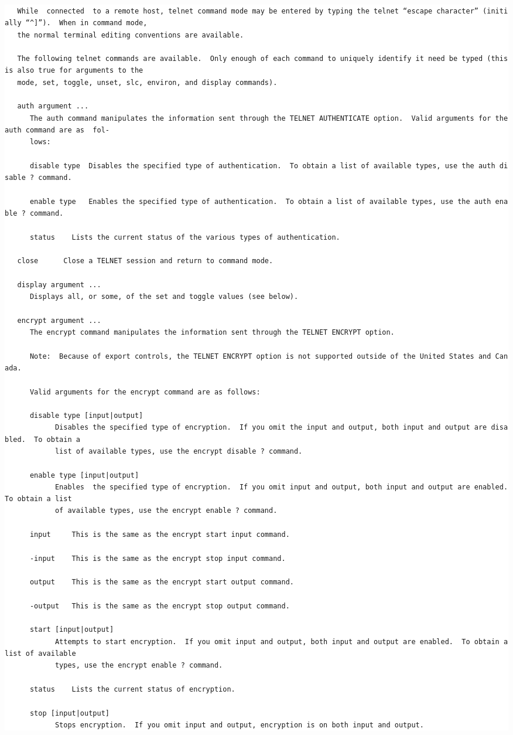        While  connected	 to a remote host, telnet command mode may be entered by typing the telnet “escape character” (initially “^]”).	 When in command mode,
       the normal terminal editing conventions are available.

       The following telnet commands are available.  Only enough of each command to uniquely identify it need be typed (this is also true for arguments to the
       mode, set, toggle, unset, slc, environ, and display commands).

       auth argument ...
		  The auth command manipulates the information sent through the TELNET AUTHENTICATE option.  Valid arguments for the auth command are as  fol‐
		  lows:

		  disable type	Disables the specified type of authentication.	To obtain a list of available types, use the auth disable ? command.

		  enable type	Enables the specified type of authentication.  To obtain a list of available types, use the auth enable ? command.

		  status	Lists the current status of the various types of authentication.

       close	  Close a TELNET session and return to command mode.

       display argument ...
		  Displays all, or some, of the set and toggle values (see below).

       encrypt argument ...
		  The encrypt command manipulates the information sent through the TELNET ENCRYPT option.

		  Note:	 Because of export controls, the TELNET ENCRYPT option is not supported outside of the United States and Canada.

		  Valid arguments for the encrypt command are as follows:

		  disable type [input|output]
				Disables the specified type of encryption.  If you omit the input and output, both input and output are disabled.  To obtain a
				list of available types, use the encrypt disable ? command.

		  enable type [input|output]
				Enables	 the specified type of encryption.  If you omit input and output, both input and output are enabled.  To obtain a list
				of available types, use the encrypt enable ? command.

		  input		This is the same as the encrypt start input command.

		  -input	This is the same as the encrypt stop input command.

		  output	This is the same as the encrypt start output command.

		  -output	This is the same as the encrypt stop output command.

		  start [input|output]
				Attempts to start encryption.  If you omit input and output, both input and output are enabled.	 To obtain a list of available
				types, use the encrypt enable ? command.

		  status	Lists the current status of encryption.

		  stop [input|output]
				Stops encryption.  If you omit input and output, encryption is on both input and output.
